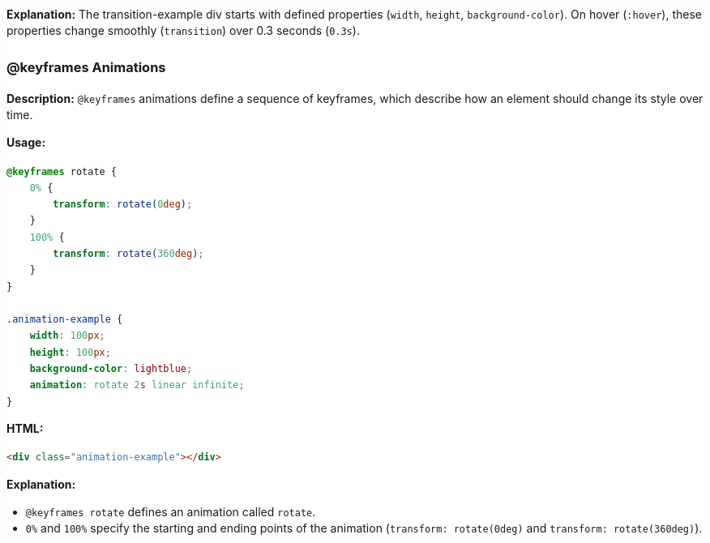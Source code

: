 **Explanation:**
The transition-example div starts with defined properties (`width`, `height`, `background-color`). 
On hover (`:hover`), these properties change smoothly (`transition`) over 0.3 seconds (`0.3s`).

<div style="page-break-after: always;"></div>


### @keyframes Animations

**Description:** `@keyframes` animations define a sequence of keyframes, which describe how an element should change its style over time.

**Usage:**
```css
@keyframes rotate {
    0% {
        transform: rotate(0deg);
    }
    100% {
        transform: rotate(360deg);
    }
}

.animation-example {
    width: 100px;
    height: 100px;
    background-color: lightblue;
    animation: rotate 2s linear infinite;
}
```

**HTML:**
```html
<div class="animation-example"></div>
```

**Explanation:**
- `@keyframes rotate` defines an animation called `rotate`.
- `0%` and `100%` specify the starting and ending points of the animation (`transform: rotate(0deg)` and `transform: rotate(360deg)`).